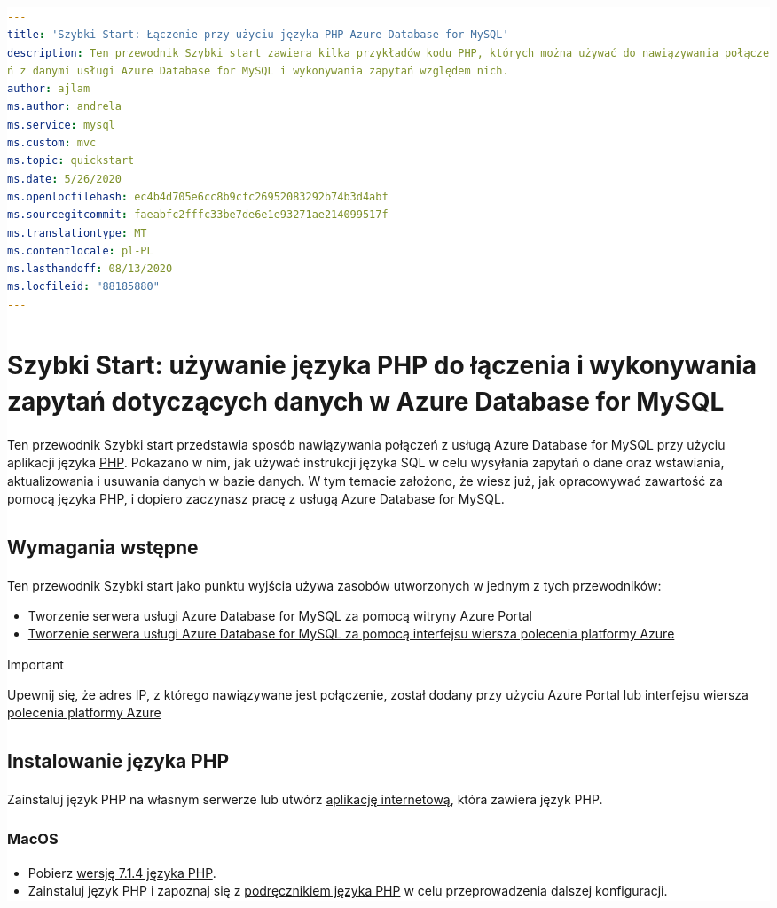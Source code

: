 ```yaml
---
title: 'Szybki Start: Łączenie przy użyciu języka PHP-Azure Database for MySQL'
description: Ten przewodnik Szybki start zawiera kilka przykładów kodu PHP, których można używać do nawiązywania połączeń z danymi usługi Azure Database for MySQL i wykonywania zapytań względem nich.
author: ajlam
ms.author: andrela
ms.service: mysql
ms.custom: mvc
ms.topic: quickstart
ms.date: 5/26/2020
ms.openlocfilehash: ec4b4d705e6cc8b9cfc26952083292b74b3d4abf
ms.sourcegitcommit: faeabfc2fffc33be7de6e1e93271ae214099517f
ms.translationtype: MT
ms.contentlocale: pl-PL
ms.lasthandoff: 08/13/2020
ms.locfileid: "88185880"
---
```

# <a name="quickstart-use-php-to-connect-and-query-data-in-azure-database-for-mysql"></a>Szybki Start: używanie języka PHP do łączenia i wykonywania zapytań dotyczących danych w Azure Database for MySQL
Ten przewodnik Szybki start przedstawia sposób nawiązywania połączeń z usługą Azure Database for MySQL przy użyciu aplikacji języka [PHP](https://secure.php.net/manual/intro-whatis.php). Pokazano w nim, jak używać instrukcji języka SQL w celu wysyłania zapytań o dane oraz wstawiania, aktualizowania i usuwania danych w bazie danych. W tym temacie założono, że wiesz już, jak opracowywać zawartość za pomocą języka PHP, i dopiero zaczynasz pracę z usługą Azure Database for MySQL.

## <a name="prerequisites"></a>Wymagania wstępne
Ten przewodnik Szybki start jako punktu wyjścia używa zasobów utworzonych w jednym z tych przewodników:
- [Tworzenie serwera usługi Azure Database for MySQL za pomocą witryny Azure Portal](./quickstart-create-mysql-server-database-using-azure-portal.md)
- [Tworzenie serwera usługi Azure Database for MySQL za pomocą interfejsu wiersza polecenia platformy Azure](./quickstart-create-mysql-server-database-using-azure-cli.md)

> [!IMPORTANT] 
> Upewnij się, że adres IP, z którego nawiązywane jest połączenie, został dodany przy użyciu [Azure Portal](./howto-manage-firewall-using-portal.md) lub [interfejsu wiersza polecenia platformy Azure](./howto-manage-firewall-using-cli.md)

## <a name="install-php"></a>Instalowanie języka PHP
Zainstaluj język PHP na własnym serwerze lub utwórz [aplikację internetową](../app-service/overview.md), która zawiera język PHP.

### <a name="macos"></a>MacOS
- Pobierz [wersję 7.1.4 języka PHP](https://secure.php.net/downloads.php).
- Zainstaluj język PHP i zapoznaj się z [podręcznikiem języka PHP](https://secure.php.net/manual/install.macosx.php) w celu przeprowadzenia dalszej konfiguracji.
